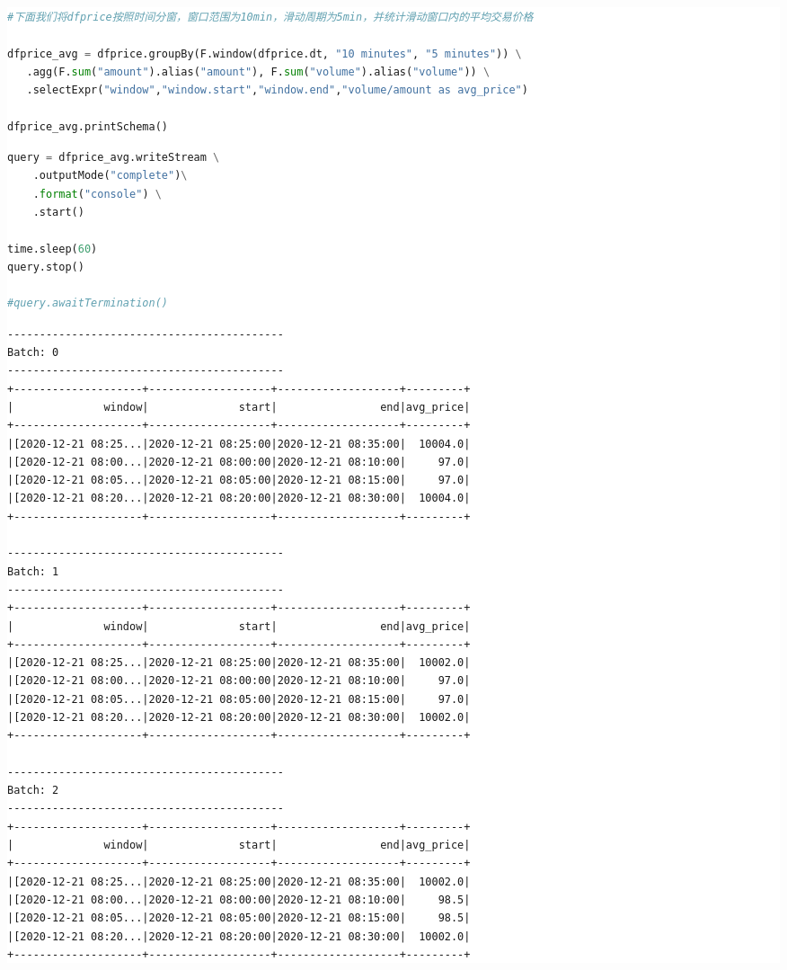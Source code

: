 ```python
#下面我们将dfprice按照时间分窗，窗口范围为10min，滑动周期为5min，并统计滑动窗口内的平均交易价格

dfprice_avg = dfprice.groupBy(F.window(dfprice.dt, "10 minutes", "5 minutes")) \
   .agg(F.sum("amount").alias("amount"), F.sum("volume").alias("volume")) \
   .selectExpr("window","window.start","window.end","volume/amount as avg_price")

dfprice_avg.printSchema() 
```

```python
query = dfprice_avg.writeStream \
    .outputMode("complete")\
    .format("console") \
    .start()

time.sleep(60)
query.stop()

#query.awaitTermination()

```

```
-------------------------------------------
Batch: 0
-------------------------------------------
+--------------------+-------------------+-------------------+---------+
|              window|              start|                end|avg_price|
+--------------------+-------------------+-------------------+---------+
|[2020-12-21 08:25...|2020-12-21 08:25:00|2020-12-21 08:35:00|  10004.0|
|[2020-12-21 08:00...|2020-12-21 08:00:00|2020-12-21 08:10:00|     97.0|
|[2020-12-21 08:05...|2020-12-21 08:05:00|2020-12-21 08:15:00|     97.0|
|[2020-12-21 08:20...|2020-12-21 08:20:00|2020-12-21 08:30:00|  10004.0|
+--------------------+-------------------+-------------------+---------+

-------------------------------------------
Batch: 1
-------------------------------------------
+--------------------+-------------------+-------------------+---------+
|              window|              start|                end|avg_price|
+--------------------+-------------------+-------------------+---------+
|[2020-12-21 08:25...|2020-12-21 08:25:00|2020-12-21 08:35:00|  10002.0|
|[2020-12-21 08:00...|2020-12-21 08:00:00|2020-12-21 08:10:00|     97.0|
|[2020-12-21 08:05...|2020-12-21 08:05:00|2020-12-21 08:15:00|     97.0|
|[2020-12-21 08:20...|2020-12-21 08:20:00|2020-12-21 08:30:00|  10002.0|
+--------------------+-------------------+-------------------+---------+

-------------------------------------------
Batch: 2
-------------------------------------------
+--------------------+-------------------+-------------------+---------+
|              window|              start|                end|avg_price|
+--------------------+-------------------+-------------------+---------+
|[2020-12-21 08:25...|2020-12-21 08:25:00|2020-12-21 08:35:00|  10002.0|
|[2020-12-21 08:00...|2020-12-21 08:00:00|2020-12-21 08:10:00|     98.5|
|[2020-12-21 08:05...|2020-12-21 08:05:00|2020-12-21 08:15:00|     98.5|
|[2020-12-21 08:20...|2020-12-21 08:20:00|2020-12-21 08:30:00|  10002.0|
+--------------------+-------------------+-------------------+---------+
```
